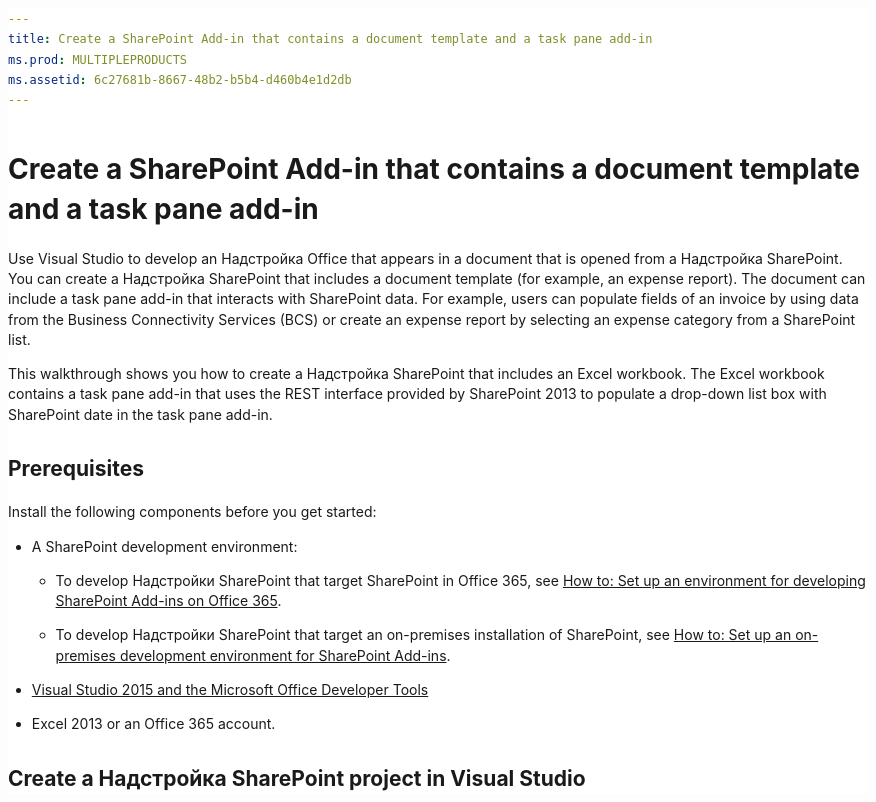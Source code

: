 ```yaml
---
title: Create a SharePoint Add-in that contains a document template and a task pane add-in
ms.prod: MULTIPLEPRODUCTS
ms.assetid: 6c27681b-8667-48b2-b5b4-d460b4e1d2db
---
```



# Create a SharePoint Add-in that contains a document template and a task pane add-in
Use Visual Studio to develop an Надстройка Office that appears in a document that is opened from a Надстройка SharePoint.
You can create a Надстройка SharePoint that includes a document template (for example, an expense report). The document can include a task pane add-in that interacts with SharePoint data. For example, users can populate fields of an invoice by using data from the Business Connectivity Services (BCS) or create an expense report by selecting an expense category from a SharePoint list.




This walkthrough shows you how to create a Надстройка SharePoint that includes an Excel workbook. The Excel workbook contains a task pane add-in that uses the REST interface provided by SharePoint 2013 to populate a drop-down list box with SharePoint date in the task pane add-in.
## Prerequisites
<a name="Prerequisites"> </a>

Install the following components before you get started:








- A SharePoint development environment:

  - To develop Надстройки SharePoint that target SharePoint in Office 365, see  [How to: Set up an environment for developing SharePoint Add-ins on Office 365](http://msdn.microsoft.com/en-us/library/office/apps/fp161179%28v=office.15%29).


  - To develop Надстройки SharePoint that target an on-premises installation of SharePoint, see  [How to: Set up an on-premises development environment for SharePoint Add-ins](http://msdn.microsoft.com/en-us/library/office/apps/fp179923%28v=office.15%29).


-  [Visual Studio 2015 and the Microsoft Office Developer Tools](https://www.visualstudio.com/features/office-tools-vs)


- Excel 2013 or an Office 365 account.



## Create a Надстройка SharePoint project in Visual Studio
<a name="Create"> </a>
